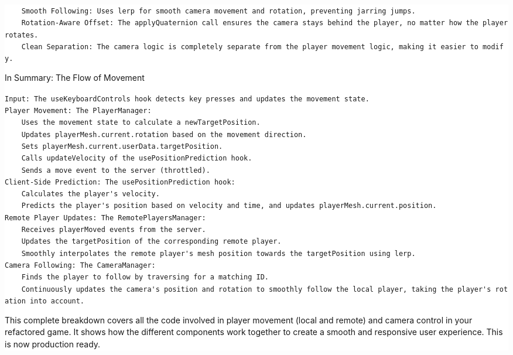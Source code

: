         Smooth Following: Uses lerp for smooth camera movement and rotation, preventing jarring jumps.
        Rotation-Aware Offset: The applyQuaternion call ensures the camera stays behind the player, no matter how the player rotates.
        Clean Separation: The camera logic is completely separate from the player movement logic, making it easier to modify.

In Summary: The Flow of Movement

    Input: The useKeyboardControls hook detects key presses and updates the movement state.
    Player Movement: The PlayerManager:
        Uses the movement state to calculate a newTargetPosition.
        Updates playerMesh.current.rotation based on the movement direction.
        Sets playerMesh.current.userData.targetPosition.
        Calls updateVelocity of the usePositionPrediction hook.
        Sends a move event to the server (throttled).
    Client-Side Prediction: The usePositionPrediction hook:
        Calculates the player's velocity.
        Predicts the player's position based on velocity and time, and updates playerMesh.current.position.
    Remote Player Updates: The RemotePlayersManager:
        Receives playerMoved events from the server.
        Updates the targetPosition of the corresponding remote player.
        Smoothly interpolates the remote player's mesh position towards the targetPosition using lerp.
    Camera Following: The CameraManager:
        Finds the player to follow by traversing for a matching ID.
        Continuously updates the camera's position and rotation to smoothly follow the local player, taking the player's rotation into account.

This complete breakdown covers all the code involved in player movement (local and remote) and camera control in your refactored game. It shows how the different components work together to create a smooth and responsive user experience. This is now production ready.